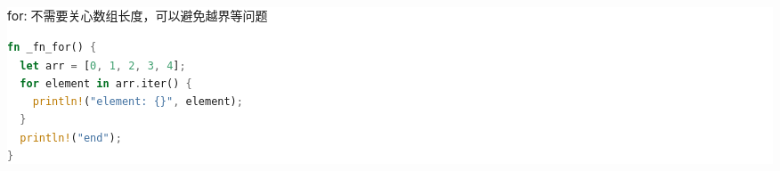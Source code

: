 for: 不需要关心数组长度，可以避免越界等问题

```rust
fn _fn_for() {
  let arr = [0, 1, 2, 3, 4];
  for element in arr.iter() {
    println!("element: {}", element);
  }
  println!("end");
}
```

